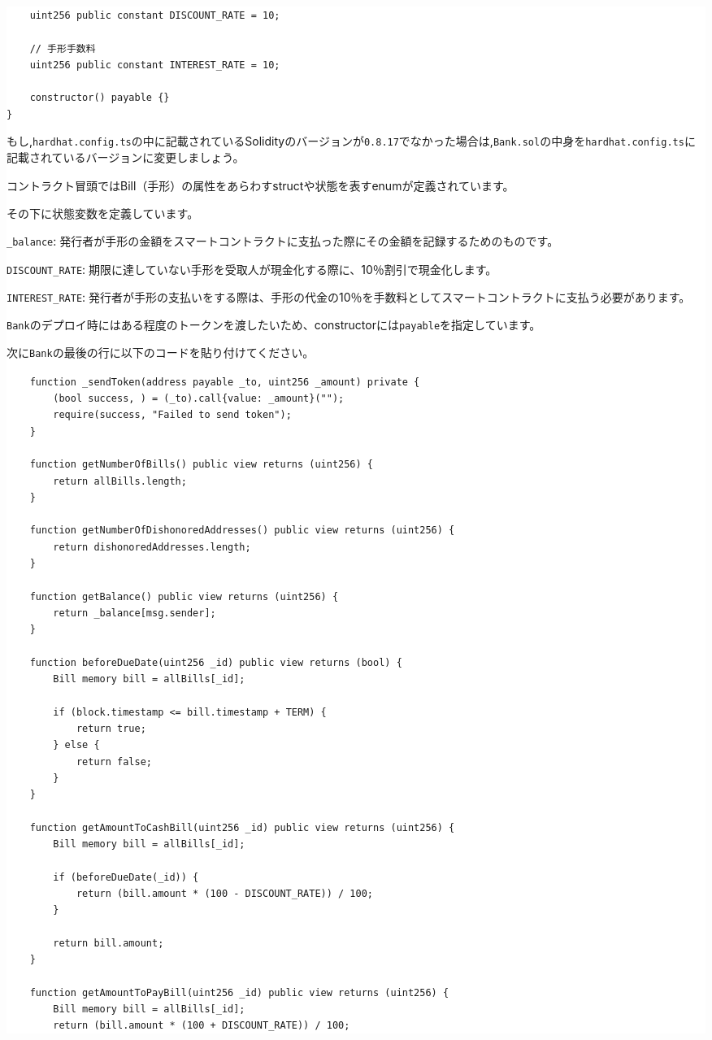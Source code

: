 ```solidity
    uint256 public constant DISCOUNT_RATE = 10;

    // 手形手数料
    uint256 public constant INTEREST_RATE = 10;

    constructor() payable {}
}
```

もし,`hardhat.config.ts`の中に記載されているSolidityのバージョンが`0.8.17`でなかった場合は,`Bank.sol`の中身を`hardhat.config.ts`に記載されているバージョンに変更しましょう。

コントラクト冒頭ではBill（手形）の属性をあらわすstructや状態を表すenumが定義されています。

その下に状態変数を定義しています。

`_balance`: 発行者が手形の金額をスマートコントラクトに支払った際にその金額を記録するためのものです。

`DISCOUNT_RATE`: 期限に達していない手形を受取人が現金化する際に、10％割引で現金化します。

`INTEREST_RATE`: 発行者が手形の支払いをする際は、手形の代金の10％を手数料としてスマートコントラクトに支払う必要があります。

`Bank`のデプロイ時にはある程度のトークンを渡したいため、constructorには`payable`を指定しています。

次に`Bank`の最後の行に以下のコードを貼り付けてください。

```solidity
    function _sendToken(address payable _to, uint256 _amount) private {
        (bool success, ) = (_to).call{value: _amount}("");
        require(success, "Failed to send token");
    }

    function getNumberOfBills() public view returns (uint256) {
        return allBills.length;
    }

    function getNumberOfDishonoredAddresses() public view returns (uint256) {
        return dishonoredAddresses.length;
    }

    function getBalance() public view returns (uint256) {
        return _balance[msg.sender];
    }

    function beforeDueDate(uint256 _id) public view returns (bool) {
        Bill memory bill = allBills[_id];

        if (block.timestamp <= bill.timestamp + TERM) {
            return true;
        } else {
            return false;
        }
    }

    function getAmountToCashBill(uint256 _id) public view returns (uint256) {
        Bill memory bill = allBills[_id];

        if (beforeDueDate(_id)) {
            return (bill.amount * (100 - DISCOUNT_RATE)) / 100;
        }

        return bill.amount;
    }

    function getAmountToPayBill(uint256 _id) public view returns (uint256) {
        Bill memory bill = allBills[_id];
        return (bill.amount * (100 + DISCOUNT_RATE)) / 100;
```